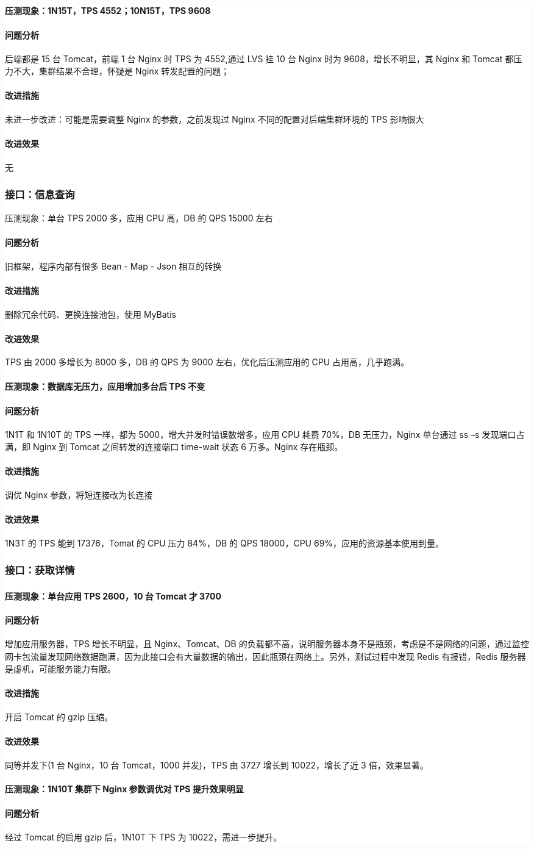 #### 压测现象：1N15T，TPS 4552；10N15T，TPS 9608
#### 问题分析
后端都是 15 台 Tomcat，前端 1 台 Nginx 时 TPS 为 4552,通过 LVS 挂 10 台 Nginx 时为 9608，增长不明显，其 Nginx 和 Tomcat 都压力不大，集群结果不合理，怀疑是 Nginx 转发配置的问题；

#### 改进措施
未进一步改进：可能是需要调整 Nginx 的参数，之前发现过 Nginx 不同的配置对后端集群环境的 TPS 影响很大

#### 改进效果
无

### 接口：信息查询
压测现象：单台 TPS 2000 多，应用 CPU 高，DB 的 QPS 15000 左右
#### 问题分析
旧框架，程序内部有很多 Bean - Map - Json 相互的转换

#### 改进措施
删除冗余代码、更换连接池包，使用 MyBatis

#### 改进效果
TPS 由 2000 多增长为 8000 多，DB 的 QPS 为 9000 左右，优化后压测应用的 CPU 占用高，几乎跑满。

#### 压测现象：数据库无压力，应用增加多台后 TPS 不变
#### 问题分析
1N1T 和 1N10T 的 TPS 一样，都为 5000，增大并发时错误数增多，应用 CPU 耗费 70%，DB 无压力，Nginx 单台通过 ss –s 发现端口占满，即 Nginx 到 Tomcat 之间转发的连接端口 time-wait 状态 6 万多。Nginx 存在瓶颈。

#### 改进措施
调优 Nginx 参数，将短连接改为长连接

#### 改进效果
1N3T 的 TPS 能到 17376，Tomat 的 CPU 压力 84%，DB 的 QPS 18000，CPU 69%，应用的资源基本使用到量。

### 接口：获取详情
#### 压测现象：单台应用 TPS 2600，10 台 Tomcat 才 3700
#### 问题分析
增加应用服务器，TPS 增长不明显，且 Nginx、Tomcat、DB 的负载都不高，说明服务器本身不是瓶颈，考虑是不是网络的问题，通过监控网卡包流量发现网络数据跑满，因为此接口会有大量数据的输出，因此瓶颈在网络上。另外，测试过程中发现 Redis 有报错，Redis 服务器是虚机，可能服务能力有限。

#### 改进措施
开启 Tomcat 的 gzip 压缩。

#### 改进效果
同等并发下(1 台 Nginx，10 台 Tomcat，1000 并发)，TPS 由 3727 增长到 10022，增长了近 3 倍，效果显著。

#### 压测现象：1N10T 集群下 Nginx 参数调优对 TPS 提升效果明显
#### 问题分析
经过 Tomcat 的启用 gzip 后，1N10T 下 TPS 为 10022，需进一步提升。
